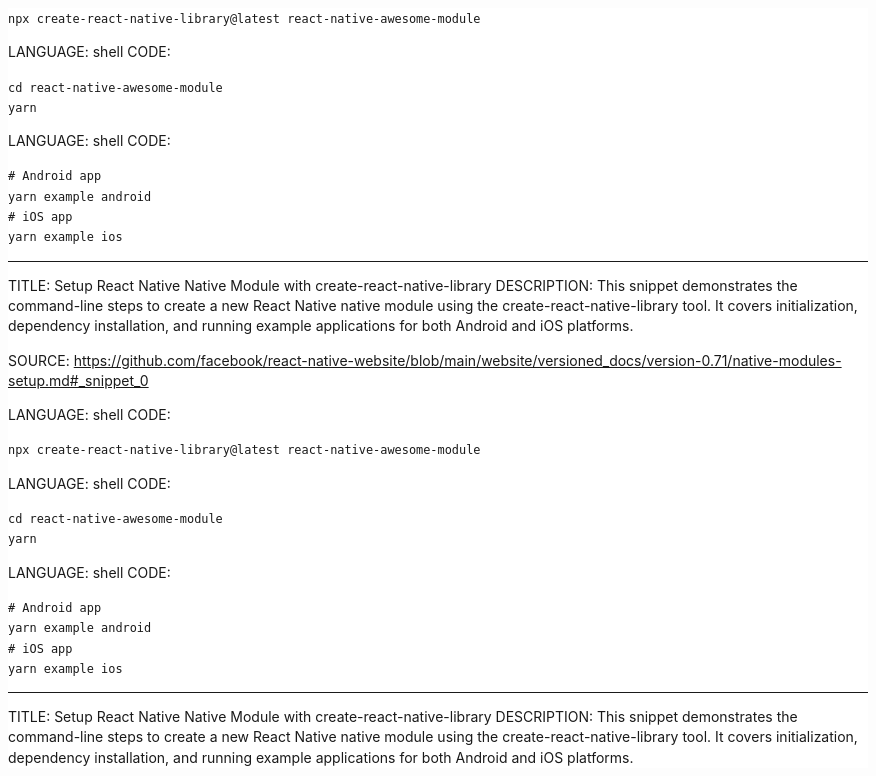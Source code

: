 ```
npx create-react-native-library@latest react-native-awesome-module
```

LANGUAGE: shell
CODE:

```
cd react-native-awesome-module
yarn
```

LANGUAGE: shell
CODE:

```
# Android app
yarn example android
# iOS app
yarn example ios
```

---

TITLE: Setup React Native Native Module with create-react-native-library
DESCRIPTION: This snippet demonstrates the command-line steps to create a new React Native native module using the create-react-native-library tool. It covers initialization, dependency installation, and running example applications for both Android and iOS platforms.

SOURCE: https://github.com/facebook/react-native-website/blob/main/website/versioned_docs/version-0.71/native-modules-setup.md#_snippet_0

LANGUAGE: shell
CODE:

```
npx create-react-native-library@latest react-native-awesome-module
```

LANGUAGE: shell
CODE:

```
cd react-native-awesome-module
yarn
```

LANGUAGE: shell
CODE:

```
# Android app
yarn example android
# iOS app
yarn example ios
```

---

TITLE: Setup React Native Native Module with create-react-native-library
DESCRIPTION: This snippet demonstrates the command-line steps to create a new React Native native module using the create-react-native-library tool. It covers initialization, dependency installation, and running example applications for both Android and iOS platforms.
